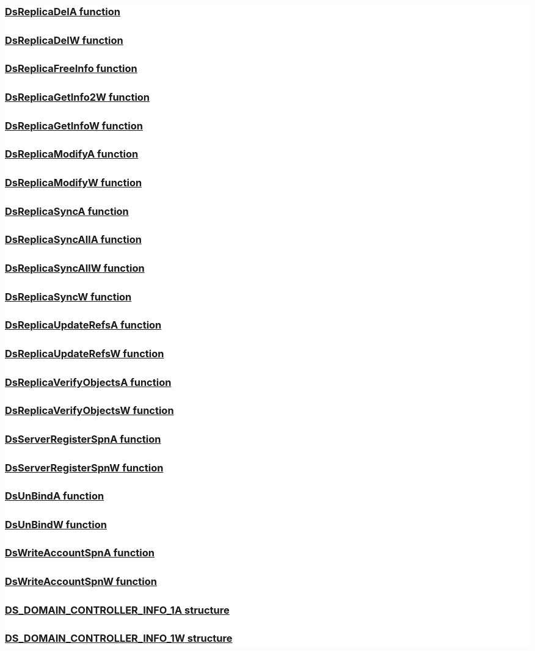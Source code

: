 ### [DsReplicaDelA function](../ntdsapi/nf-ntdsapi-dsreplicadela.md)
### [DsReplicaDelW function](../ntdsapi/nf-ntdsapi-dsreplicadelw.md)
### [DsReplicaFreeInfo function](../ntdsapi/nf-ntdsapi-dsreplicafreeinfo.md)
### [DsReplicaGetInfo2W function](../ntdsapi/nf-ntdsapi-dsreplicagetinfo2w.md)
### [DsReplicaGetInfoW function](../ntdsapi/nf-ntdsapi-dsreplicagetinfow.md)
### [DsReplicaModifyA function](../ntdsapi/nf-ntdsapi-dsreplicamodifya.md)
### [DsReplicaModifyW function](../ntdsapi/nf-ntdsapi-dsreplicamodifyw.md)
### [DsReplicaSyncA function](../ntdsapi/nf-ntdsapi-dsreplicasynca.md)
### [DsReplicaSyncAllA function](../ntdsapi/nf-ntdsapi-dsreplicasyncalla.md)
### [DsReplicaSyncAllW function](../ntdsapi/nf-ntdsapi-dsreplicasyncallw.md)
### [DsReplicaSyncW function](../ntdsapi/nf-ntdsapi-dsreplicasyncw.md)
### [DsReplicaUpdateRefsA function](../ntdsapi/nf-ntdsapi-dsreplicaupdaterefsa.md)
### [DsReplicaUpdateRefsW function](../ntdsapi/nf-ntdsapi-dsreplicaupdaterefsw.md)
### [DsReplicaVerifyObjectsA function](../ntdsapi/nf-ntdsapi-dsreplicaverifyobjectsa.md)
### [DsReplicaVerifyObjectsW function](../ntdsapi/nf-ntdsapi-dsreplicaverifyobjectsw.md)
### [DsServerRegisterSpnA function](../ntdsapi/nf-ntdsapi-dsserverregisterspna.md)
### [DsServerRegisterSpnW function](../ntdsapi/nf-ntdsapi-dsserverregisterspnw.md)
### [DsUnBindA function](../ntdsapi/nf-ntdsapi-dsunbinda.md)
### [DsUnBindW function](../ntdsapi/nf-ntdsapi-dsunbindw.md)
### [DsWriteAccountSpnA function](../ntdsapi/nf-ntdsapi-dswriteaccountspna.md)
### [DsWriteAccountSpnW function](../ntdsapi/nf-ntdsapi-dswriteaccountspnw.md)
### [DS_DOMAIN_CONTROLLER_INFO_1A structure](../ntdsapi/ns-ntdsapi-ds_domain_controller_info_1a.md)
### [DS_DOMAIN_CONTROLLER_INFO_1W structure](../ntdsapi/ns-ntdsapi-ds_domain_controller_info_1w.md)